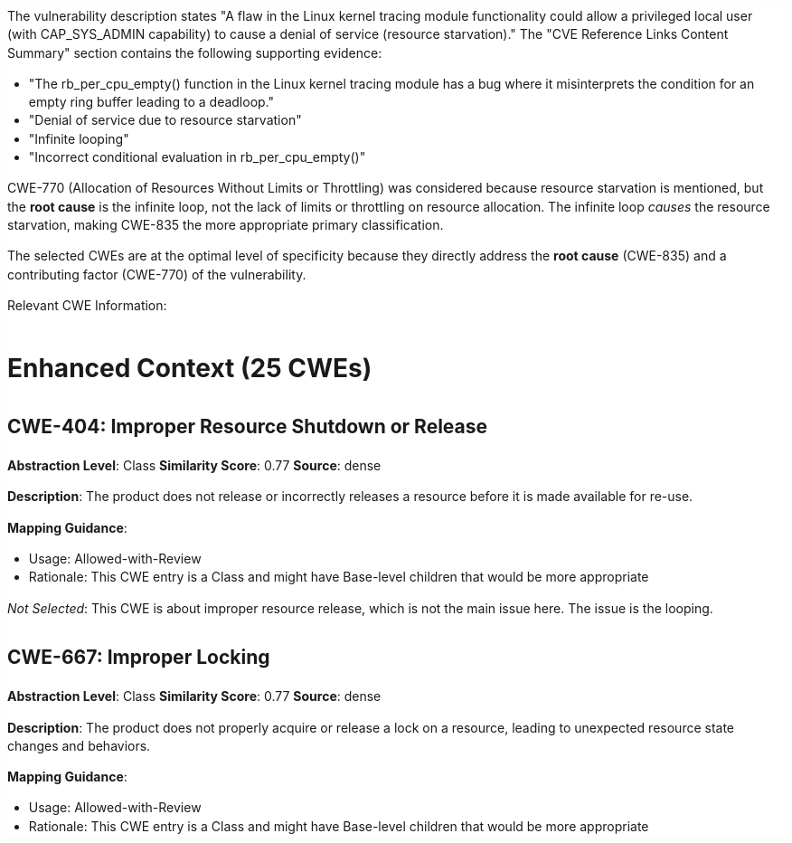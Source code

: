 The vulnerability description states "A flaw in the Linux kernel tracing module functionality could allow a privileged local user (with CAP_SYS_ADMIN capability) to cause a denial of service (resource starvation)." The "CVE Reference Links Content Summary" section contains the following supporting evidence:
*   "The rb_per_cpu_empty() function in the Linux kernel tracing module has a bug where it misinterprets the condition for an empty ring buffer leading to a deadloop."
*   "Denial of service due to resource starvation"
*   "Infinite looping"
*   "Incorrect conditional evaluation in rb_per_cpu_empty()"

CWE-770 (Allocation of Resources Without Limits or Throttling) was considered because resource starvation is mentioned, but the **root cause** is the infinite loop, not the lack of limits or throttling on resource allocation. The infinite loop *causes* the resource starvation, making CWE-835 the more appropriate primary classification.

The selected CWEs are at the optimal level of specificity because they directly address the **root cause** (CWE-835) and a contributing factor (CWE-770) of the vulnerability.

Relevant CWE Information:

# Enhanced Context (25 CWEs)

## CWE-404: Improper Resource Shutdown or Release
**Abstraction Level**: Class
**Similarity Score**: 0.77
**Source**: dense

**Description**:
The product does not release or incorrectly releases a resource before it is made available for re-use.

**Mapping Guidance**:
- Usage: Allowed-with-Review
- Rationale: This CWE entry is a Class and might have Base-level children that would be more appropriate

*Not Selected*: This CWE is about improper resource release, which is not the main issue here. The issue is the looping.

## CWE-667: Improper Locking
**Abstraction Level**: Class
**Similarity Score**: 0.77
**Source**: dense

**Description**:
The product does not properly acquire or release a lock on a resource, leading to unexpected resource state changes and behaviors.

**Mapping Guidance**:
- Usage: Allowed-with-Review
- Rationale: This CWE entry is a Class and might have Base-level children that would be more appropriate
